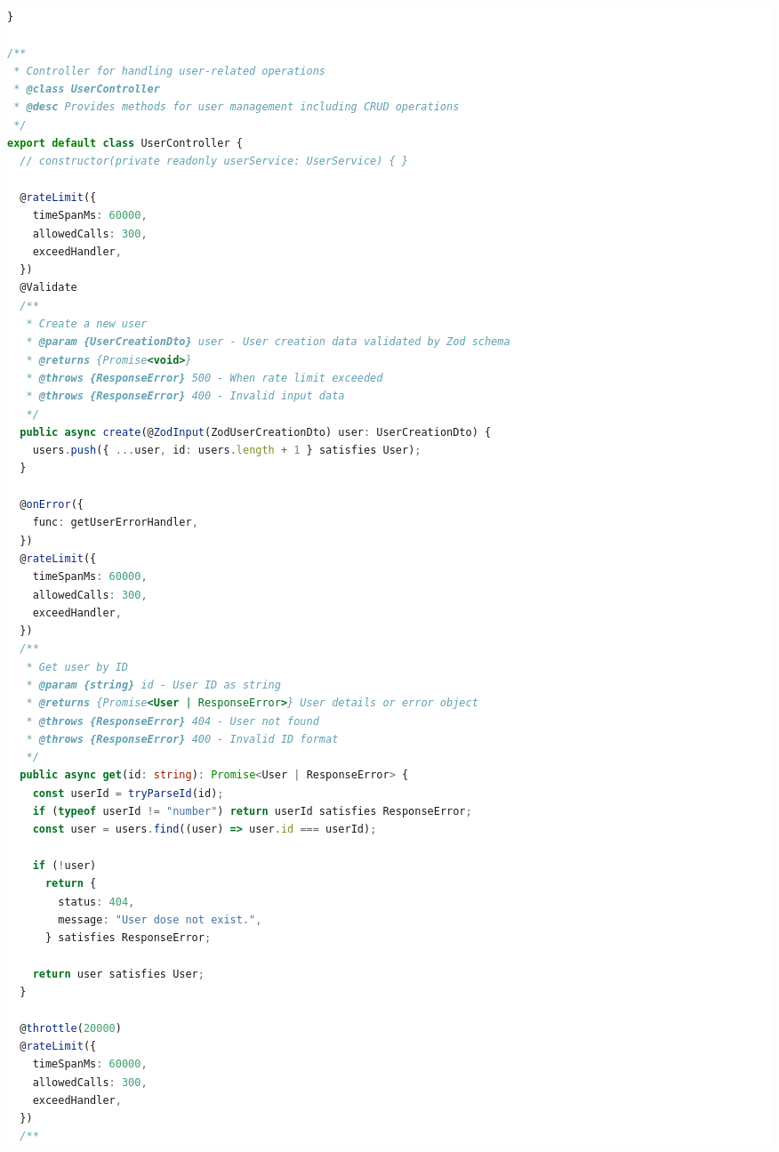 ```typescript
}

/**
 * Controller for handling user-related operations
 * @class UserController
 * @desc Provides methods for user management including CRUD operations
 */
export default class UserController {
  // constructor(private readonly userService: UserService) { }

  @rateLimit({
    timeSpanMs: 60000,
    allowedCalls: 300,
    exceedHandler,
  })
  @Validate
  /**
   * Create a new user
   * @param {UserCreationDto} user - User creation data validated by Zod schema
   * @returns {Promise<void>}
   * @throws {ResponseError} 500 - When rate limit exceeded
   * @throws {ResponseError} 400 - Invalid input data
   */
  public async create(@ZodInput(ZodUserCreationDto) user: UserCreationDto) {
    users.push({ ...user, id: users.length + 1 } satisfies User);
  }

  @onError({
    func: getUserErrorHandler,
  })
  @rateLimit({
    timeSpanMs: 60000,
    allowedCalls: 300,
    exceedHandler,
  })
  /**
   * Get user by ID
   * @param {string} id - User ID as string
   * @returns {Promise<User | ResponseError>} User details or error object
   * @throws {ResponseError} 404 - User not found
   * @throws {ResponseError} 400 - Invalid ID format
   */
  public async get(id: string): Promise<User | ResponseError> {
    const userId = tryParseId(id);
    if (typeof userId != "number") return userId satisfies ResponseError;
    const user = users.find((user) => user.id === userId);

    if (!user)
      return {
        status: 404,
        message: "User dose not exist.",
      } satisfies ResponseError;

    return user satisfies User;
  }

  @throttle(20000)
  @rateLimit({
    timeSpanMs: 60000,
    allowedCalls: 300,
    exceedHandler,
  })
  /**
```